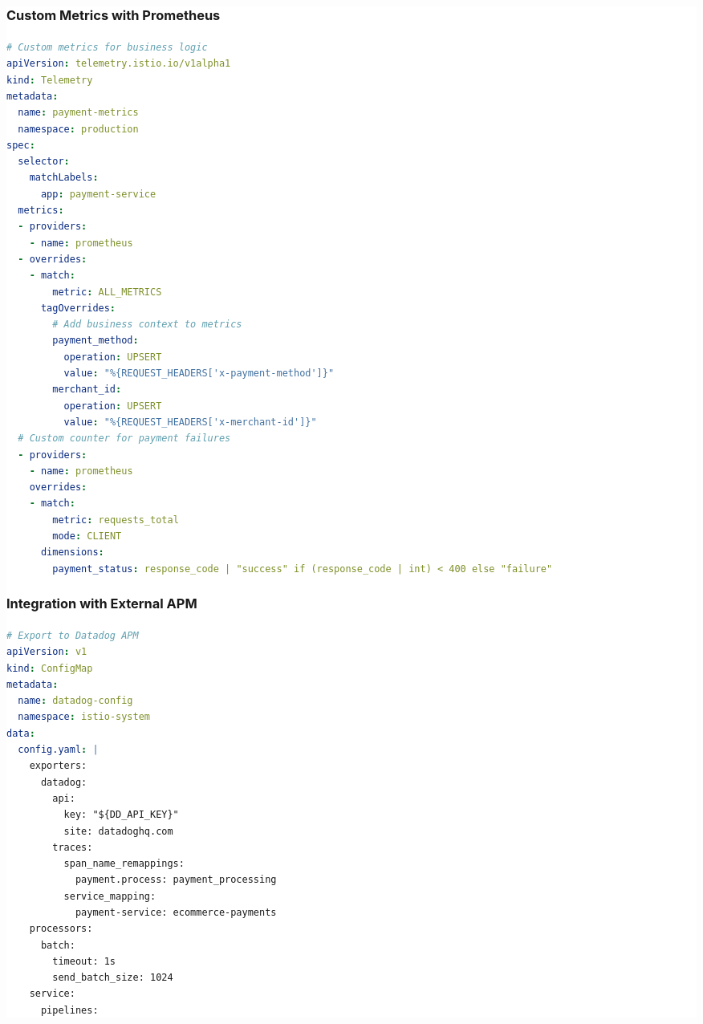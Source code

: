 ### **Custom Metrics with Prometheus**
```yaml
# Custom metrics for business logic
apiVersion: telemetry.istio.io/v1alpha1
kind: Telemetry
metadata:
  name: payment-metrics
  namespace: production
spec:
  selector:
    matchLabels:
      app: payment-service
  metrics:
  - providers:
    - name: prometheus
  - overrides:
    - match:
        metric: ALL_METRICS
      tagOverrides:
        # Add business context to metrics
        payment_method:
          operation: UPSERT
          value: "%{REQUEST_HEADERS['x-payment-method']}"
        merchant_id:
          operation: UPSERT
          value: "%{REQUEST_HEADERS['x-merchant-id']}"
  # Custom counter for payment failures
  - providers:
    - name: prometheus
    overrides:
    - match:
        metric: requests_total
        mode: CLIENT
      dimensions:
        payment_status: response_code | "success" if (response_code | int) < 400 else "failure"
```

### **Integration with External APM**
```yaml
# Export to Datadog APM
apiVersion: v1
kind: ConfigMap
metadata:
  name: datadog-config
  namespace: istio-system
data:
  config.yaml: |
    exporters:
      datadog:
        api:
          key: "${DD_API_KEY}"
          site: datadoghq.com
        traces:
          span_name_remappings:
            payment.process: payment_processing
          service_mapping:
            payment-service: ecommerce-payments
    processors:
      batch:
        timeout: 1s
        send_batch_size: 1024
    service:
      pipelines:
```